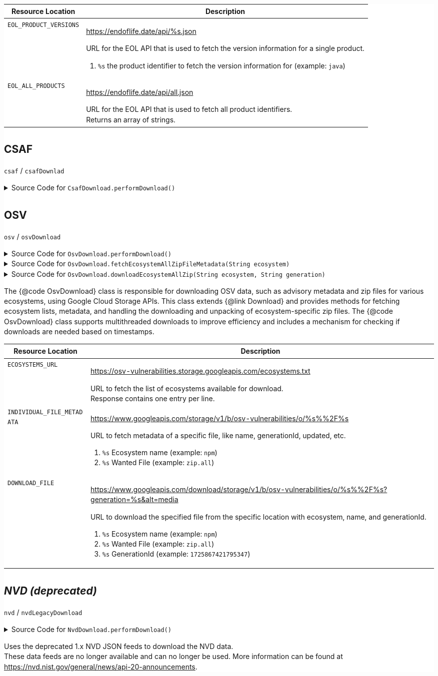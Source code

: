 
| Resource Location | Description |
| --- | --- |
| `EOL_PRODUCT_VERSIONS` | <p>https://endoflife.date/api/%s.json</p>URL for the EOL API that is used to fetch the version information for a single product. <ol>     <li><code>%s</code> the product identifier to fetch the version information for (example: <code>java</code>)</li> </ol> |
| `EOL_ALL_PRODUCTS` | <p>https://endoflife.date/api/all.json</p>URL for the EOL API that is used to fetch all product identifiers.<br> Returns an array of strings. |


## CSAF

`csaf` / `csafDownlad`

<details><summary>Source Code for <code>CsafDownload.performDownload()</code> </summary></details>




## OSV

`osv` / `osvDownload`

<details><summary>Source Code for <code>OsvDownload.performDownload()</code> </summary></details>


<details><summary>Source Code for <code>OsvDownload.fetchEcosystemAllZipFileMetadata(String ecosystem)</code> </summary></details>


<details><summary>Source Code for <code>OsvDownload.downloadEcosystemAllZip(String ecosystem, String generation)</code> </summary></details>


The {@code OsvDownload} class is responsible for downloading OSV data, such as
advisory metadata and zip files for various ecosystems, using Google Cloud Storage APIs.
This class extends {@link Download} and provides methods for fetching ecosystem lists,
metadata, and handling the downloading and unpacking of ecosystem-specific zip files.
The {@code OsvDownload} class supports multithreaded downloads to improve efficiency and
includes a mechanism for checking if downloads are needed based on timestamps.

| Resource Location | Description |
| --- | --- |
| `ECOSYSTEMS_URL` | <p>https://osv-vulnerabilities.storage.googleapis.com/ecosystems.txt</p>URL to fetch the list of ecosystems available for download.<br> Response contains one entry per line. |
| `INDIVIDUAL_FILE_METADATA` | <p>https://www.googleapis.com/storage/v1/b/osv-vulnerabilities/o/%s%%2F%s</p>URL to fetch metadata of a specific file, like name, generationId, updated, etc.  <ol>     <li><code>%s</code> Ecosystem name (example: <code>npm</code>)</li>     <li><code>%s</code> Wanted File (example: <code>zip.all</code>)</li> </ol> |
| `DOWNLOAD_FILE` | <p>https://www.googleapis.com/download/storage/v1/b/osv-vulnerabilities/o/%s%%2F%s?generation=%s&alt=media</p>URL to download the specified file from the specific location with ecosystem, name, and generationId.  <ol>     <li><code>%s</code> Ecosystem name (example: <code>npm</code>)</li>     <li><code>%s</code> Wanted File (example: <code>zip.all</code>)</li>     <li><code>%s</code> GenerationId (example: <code>1725867421795347</code>)</li> </ol> |


## _NVD (deprecated)_

`nvd` / `nvdLegacyDownload`

<details><summary>Source Code for <code>NvdDownload.performDownload()</code> </summary></details>


Uses the deprecated 1.x NVD JSON feeds to download the NVD data.<br>
These data feeds are no longer available and can no longer be used. More information can be found at
<a href="https://nvd.nist.gov/general/news/api-20-announcements">https://nvd.nist.gov/general/news/api-20-announcements</a>.
